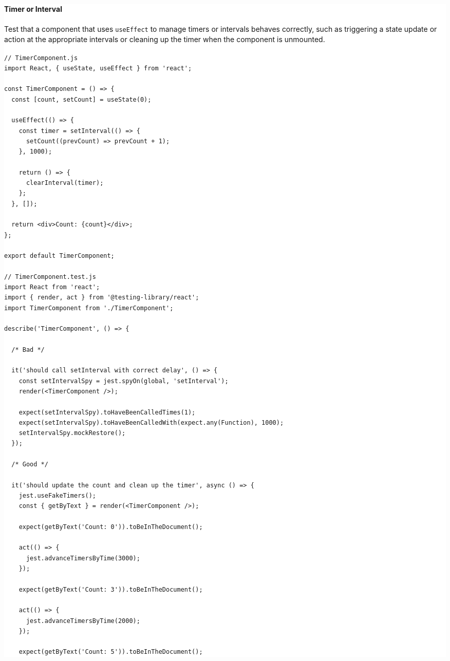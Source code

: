 #### Timer or Interval
Test that a component that uses `useEffect` to manage timers or intervals behaves correctly, such as triggering a state update or action at the appropriate intervals or cleaning up the timer when the component is unmounted.

```tsx
// TimerComponent.js
import React, { useState, useEffect } from 'react';

const TimerComponent = () => {
  const [count, setCount] = useState(0);

  useEffect(() => {
    const timer = setInterval(() => {
      setCount((prevCount) => prevCount + 1);
    }, 1000);

    return () => {
      clearInterval(timer);
    };
  }, []);

  return <div>Count: {count}</div>;
};

export default TimerComponent;

// TimerComponent.test.js
import React from 'react';
import { render, act } from '@testing-library/react';
import TimerComponent from './TimerComponent';

describe('TimerComponent', () => {

  /* Bad */

  it('should call setInterval with correct delay', () => {
    const setIntervalSpy = jest.spyOn(global, 'setInterval');
    render(<TimerComponent />);

    expect(setIntervalSpy).toHaveBeenCalledTimes(1);
    expect(setIntervalSpy).toHaveBeenCalledWith(expect.any(Function), 1000);
    setIntervalSpy.mockRestore();
  });

  /* Good */

  it('should update the count and clean up the timer', async () => {
    jest.useFakeTimers();
    const { getByText } = render(<TimerComponent />);

    expect(getByText('Count: 0')).toBeInTheDocument();

    act(() => {
      jest.advanceTimersByTime(3000);
    });

    expect(getByText('Count: 3')).toBeInTheDocument();

    act(() => {
      jest.advanceTimersByTime(2000);
    });

    expect(getByText('Count: 5')).toBeInTheDocument();
```